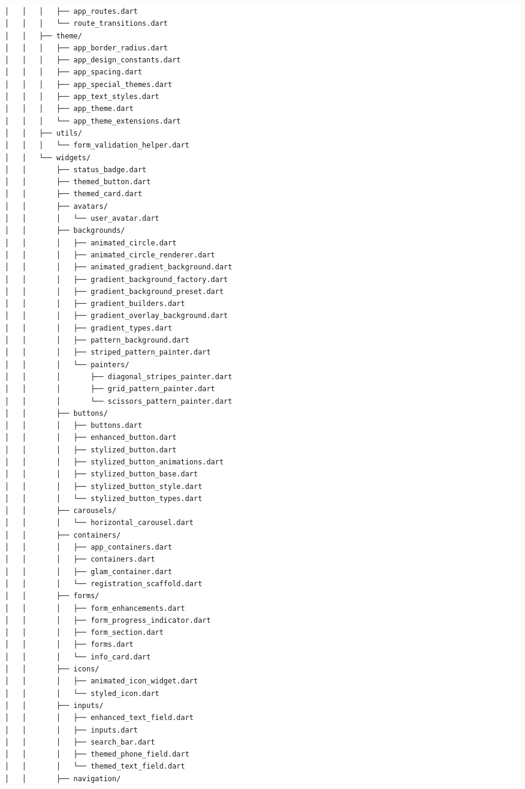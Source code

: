     │   │   │   ├── app_routes.dart
    │   │   │   └── route_transitions.dart
    │   │   ├── theme/
    │   │   │   ├── app_border_radius.dart
    │   │   │   ├── app_design_constants.dart
    │   │   │   ├── app_spacing.dart
    │   │   │   ├── app_special_themes.dart
    │   │   │   ├── app_text_styles.dart
    │   │   │   ├── app_theme.dart
    │   │   │   └── app_theme_extensions.dart
    │   │   ├── utils/
    │   │   │   └── form_validation_helper.dart
    │   │   └── widgets/
    │   │       ├── status_badge.dart
    │   │       ├── themed_button.dart
    │   │       ├── themed_card.dart
    │   │       ├── avatars/
    │   │       │   └── user_avatar.dart
    │   │       ├── backgrounds/
    │   │       │   ├── animated_circle.dart
    │   │       │   ├── animated_circle_renderer.dart
    │   │       │   ├── animated_gradient_background.dart
    │   │       │   ├── gradient_background_factory.dart
    │   │       │   ├── gradient_background_preset.dart
    │   │       │   ├── gradient_builders.dart
    │   │       │   ├── gradient_overlay_background.dart
    │   │       │   ├── gradient_types.dart
    │   │       │   ├── pattern_background.dart
    │   │       │   ├── striped_pattern_painter.dart
    │   │       │   └── painters/
    │   │       │       ├── diagonal_stripes_painter.dart
    │   │       │       ├── grid_pattern_painter.dart
    │   │       │       └── scissors_pattern_painter.dart
    │   │       ├── buttons/
    │   │       │   ├── buttons.dart
    │   │       │   ├── enhanced_button.dart
    │   │       │   ├── stylized_button.dart
    │   │       │   ├── stylized_button_animations.dart
    │   │       │   ├── stylized_button_base.dart
    │   │       │   ├── stylized_button_style.dart
    │   │       │   └── stylized_button_types.dart
    │   │       ├── carousels/
    │   │       │   └── horizontal_carousel.dart
    │   │       ├── containers/
    │   │       │   ├── app_containers.dart
    │   │       │   ├── containers.dart
    │   │       │   ├── glam_container.dart
    │   │       │   └── registration_scaffold.dart
    │   │       ├── forms/
    │   │       │   ├── form_enhancements.dart
    │   │       │   ├── form_progress_indicator.dart
    │   │       │   ├── form_section.dart
    │   │       │   ├── forms.dart
    │   │       │   └── info_card.dart
    │   │       ├── icons/
    │   │       │   ├── animated_icon_widget.dart
    │   │       │   └── styled_icon.dart
    │   │       ├── inputs/
    │   │       │   ├── enhanced_text_field.dart
    │   │       │   ├── inputs.dart
    │   │       │   ├── search_bar.dart
    │   │       │   ├── themed_phone_field.dart
    │   │       │   └── themed_text_field.dart
    │   │       ├── navigation/